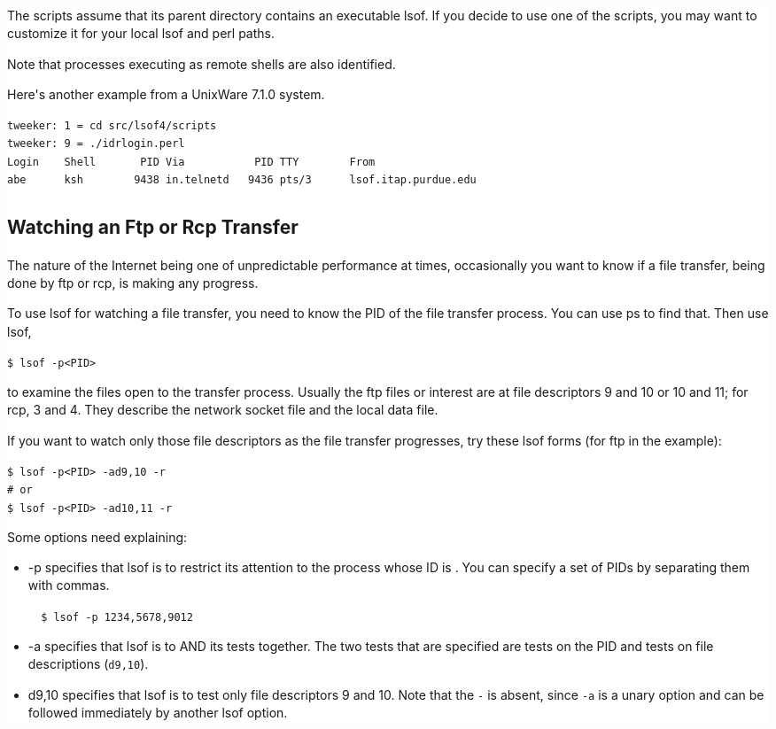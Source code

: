 The scripts assume that its parent directory contains an
executable lsof.  If you decide to use one of the scripts, you
may want to customize it for your local lsof and perl paths.

Note that processes executing as remote shells are also
identified.

Here's another example from a UnixWare 7.1.0 system.

```shell
tweeker: 1 = cd src/lsof4/scripts
tweeker: 9 = ./idrlogin.perl
Login    Shell       PID Via           PID TTY        From
abe      ksh        9438 in.telnetd   9436 pts/3      lsof.itap.purdue.edu
```

## Watching an Ftp or Rcp Transfer

The nature of the Internet being one of unpredictable performance
at times, occasionally you want to know if a file transfer, being
done by ftp or rcp, is making any progress.

To use lsof for watching a file transfer, you need to know the
PID of the file transfer process.  You can use ps to find that.
Then use lsof,

```shell
$ lsof -p<PID>
```

to examine the files open to the transfer process.  Usually the
ftp files or interest are at file descriptors 9 and 10 or 10 and
11; for rcp, 3 and 4.  They describe the network socket file and
the local data file.

If you want to watch only those file descriptors as the file
transfer progresses, try these lsof forms (for ftp in the example):

```shell
$ lsof -p<PID> -ad9,10 -r
# or
$ lsof -p<PID> -ad10,11 -r
```

Some options need explaining:

- -p<PID>	specifies that lsof is to restrict its attention
	to the process whose ID is <PID>.  You can specify
	a set of PIDs by separating them with commas.

		$ lsof -p 1234,5678,9012

- -a		specifies that lsof is to AND its tests together.
	The two tests that are specified are tests on the
	PID and tests on file descriptions (`d9,10`).

- d9,10	specifies that lsof is to test only file descriptors
	9 and 10.  Note that the `-` is absent, since `-a`
	is a unary option and can be followed immediately
	by another lsof option.
